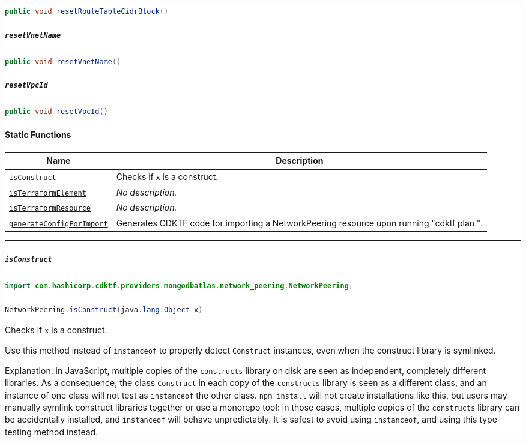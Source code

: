 ```java
public void resetRouteTableCidrBlock()
```

##### `resetVnetName` <a name="resetVnetName" id="@cdktf/provider-mongodbatlas.networkPeering.NetworkPeering.resetVnetName"></a>

```java
public void resetVnetName()
```

##### `resetVpcId` <a name="resetVpcId" id="@cdktf/provider-mongodbatlas.networkPeering.NetworkPeering.resetVpcId"></a>

```java
public void resetVpcId()
```

#### Static Functions <a name="Static Functions" id="Static Functions"></a>

| **Name** | **Description** |
| --- | --- |
| <code><a href="#@cdktf/provider-mongodbatlas.networkPeering.NetworkPeering.isConstruct">isConstruct</a></code> | Checks if `x` is a construct. |
| <code><a href="#@cdktf/provider-mongodbatlas.networkPeering.NetworkPeering.isTerraformElement">isTerraformElement</a></code> | *No description.* |
| <code><a href="#@cdktf/provider-mongodbatlas.networkPeering.NetworkPeering.isTerraformResource">isTerraformResource</a></code> | *No description.* |
| <code><a href="#@cdktf/provider-mongodbatlas.networkPeering.NetworkPeering.generateConfigForImport">generateConfigForImport</a></code> | Generates CDKTF code for importing a NetworkPeering resource upon running "cdktf plan <stack-name>". |

---

##### `isConstruct` <a name="isConstruct" id="@cdktf/provider-mongodbatlas.networkPeering.NetworkPeering.isConstruct"></a>

```java
import com.hashicorp.cdktf.providers.mongodbatlas.network_peering.NetworkPeering;

NetworkPeering.isConstruct(java.lang.Object x)
```

Checks if `x` is a construct.

Use this method instead of `instanceof` to properly detect `Construct`
instances, even when the construct library is symlinked.

Explanation: in JavaScript, multiple copies of the `constructs` library on
disk are seen as independent, completely different libraries. As a
consequence, the class `Construct` in each copy of the `constructs` library
is seen as a different class, and an instance of one class will not test as
`instanceof` the other class. `npm install` will not create installations
like this, but users may manually symlink construct libraries together or
use a monorepo tool: in those cases, multiple copies of the `constructs`
library can be accidentally installed, and `instanceof` will behave
unpredictably. It is safest to avoid using `instanceof`, and using
this type-testing method instead.
